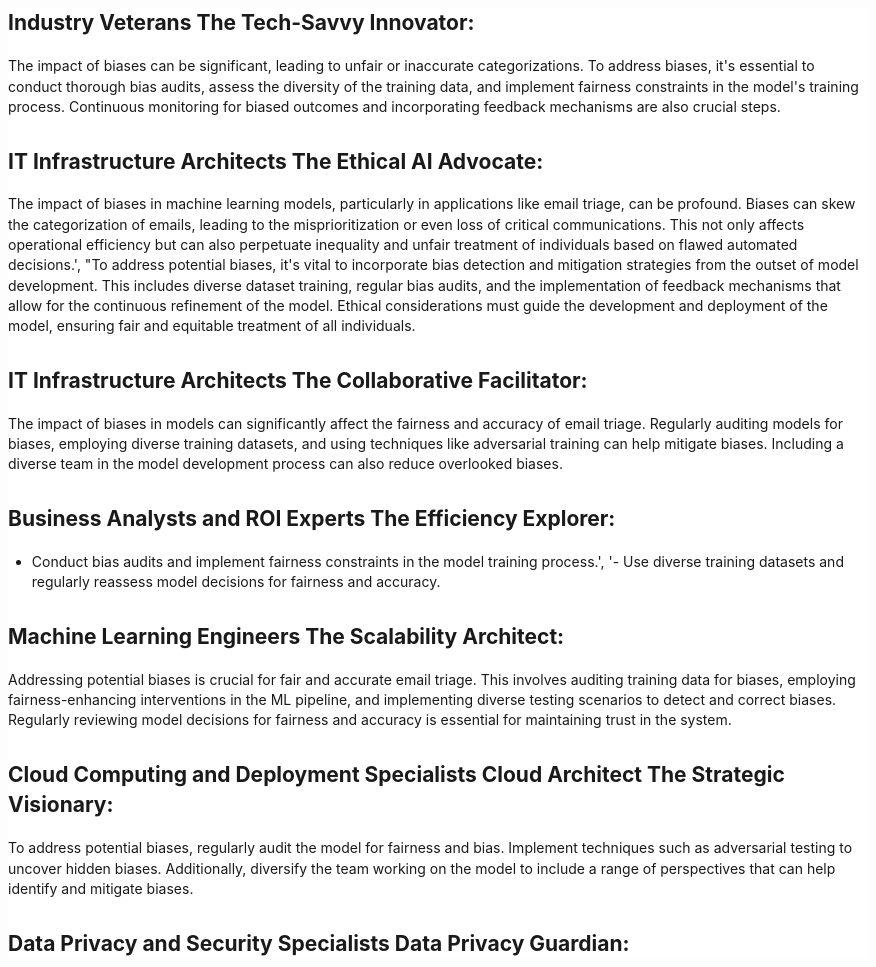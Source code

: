 ## Industry Veterans The Tech-Savvy Innovator: 

The impact of biases can be significant, leading to unfair or inaccurate categorizations. To address biases, it's essential to conduct thorough bias audits, assess the diversity of the training data, and implement fairness constraints in the model's training process. Continuous monitoring for biased outcomes and incorporating feedback mechanisms are also crucial steps.
         
## IT Infrastructure Architects The Ethical AI Advocate: 

The impact of biases in machine learning models, particularly in applications like email triage, can be profound. Biases can skew the categorization of emails, leading to the misprioritization or even loss of critical communications. This not only affects operational efficiency but can also perpetuate inequality and unfair treatment of individuals based on flawed automated decisions.', "To address potential biases, it's vital to incorporate bias detection and mitigation strategies from the outset of model development. This includes diverse dataset training, regular bias audits, and the implementation of feedback mechanisms that allow for the continuous refinement of the model. Ethical considerations must guide the development and deployment of the model, ensuring fair and equitable treatment of all individuals.
         
## IT Infrastructure Architects The Collaborative Facilitator: 

The impact of biases in models can significantly affect the fairness and accuracy of email triage. Regularly auditing models for biases, employing diverse training datasets, and using techniques like adversarial training can help mitigate biases. Including a diverse team in the model development process can also reduce overlooked biases.
         
## Business Analysts and ROI Experts The Efficiency Explorer: 

- Conduct bias audits and implement fairness constraints in the model training process.', '- Use diverse training datasets and regularly reassess model decisions for fairness and accuracy.
         
## Machine Learning Engineers The Scalability Architect: 

Addressing potential biases is crucial for fair and accurate email triage. This involves auditing training data for biases, employing fairness-enhancing interventions in the ML pipeline, and implementing diverse testing scenarios to detect and correct biases. Regularly reviewing model decisions for fairness and accuracy is essential for maintaining trust in the system.
         
## Cloud Computing and Deployment Specialists Cloud Architect The Strategic Visionary: 

To address potential biases, regularly audit the model for fairness and bias. Implement techniques such as adversarial testing to uncover hidden biases. Additionally, diversify the team working on the model to include a range of perspectives that can help identify and mitigate biases.
         
## Data Privacy and Security Specialists Data Privacy Guardian: 
